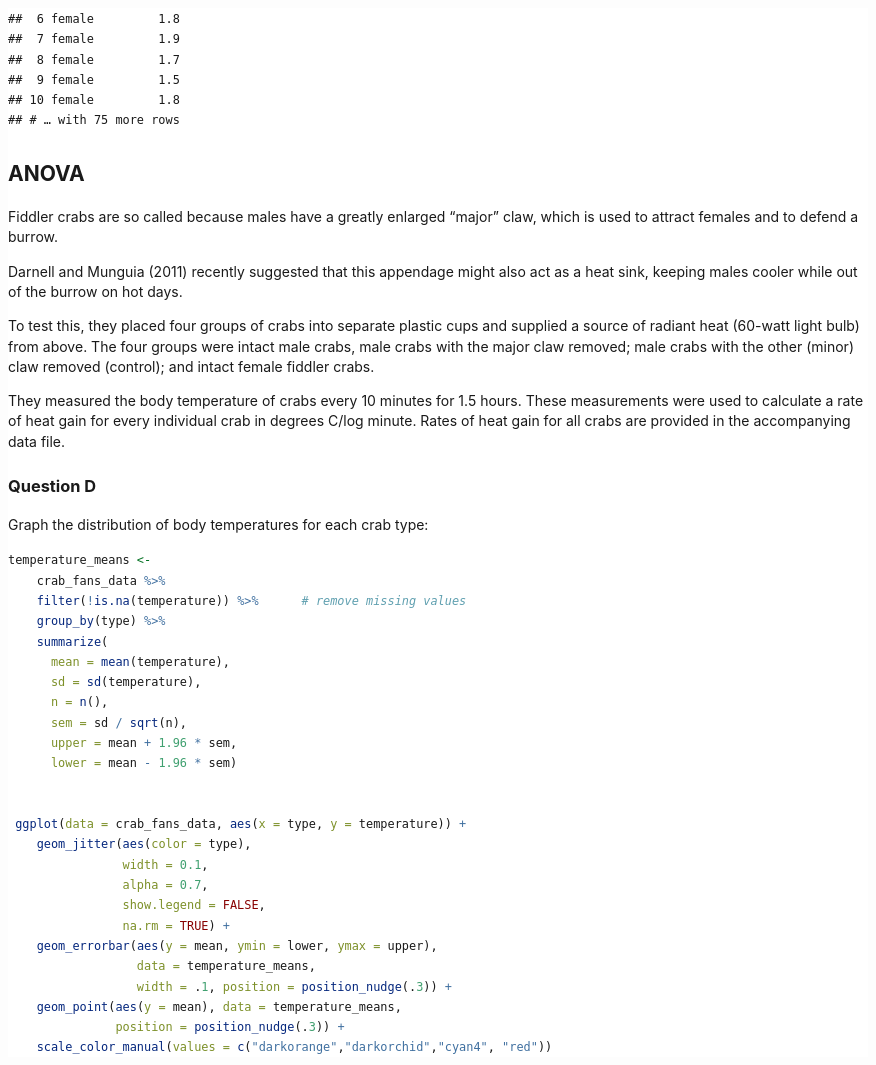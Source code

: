     ##  6 female         1.8
    ##  7 female         1.9
    ##  8 female         1.7
    ##  9 female         1.5
    ## 10 female         1.8
    ## # … with 75 more rows

## ANOVA

Fiddler crabs are so called because males have a greatly enlarged
“major” claw, which is used to attract females and to defend a
burrow.

Darnell and Munguia (2011) recently suggested that this appendage might
also act as a heat sink, keeping males cooler while out of the burrow on
hot days.

To test this, they placed four groups of crabs into separate plastic
cups and supplied a source of radiant heat (60-watt light bulb) from
above. The four groups were intact male crabs, male crabs with the major
claw removed; male crabs with the other (minor) claw removed (control);
and intact female fiddler crabs.

They measured the body temperature of crabs every 10 minutes for 1.5
hours. These measurements were used to calculate a rate of heat gain for
every individual crab in degrees C/log minute. Rates of heat gain for
all crabs are provided in the accompanying data file.

### Question D

Graph the distribution of body temperatures for each crab type:

``` r
temperature_means <-
    crab_fans_data %>%
    filter(!is.na(temperature)) %>%      # remove missing values
    group_by(type) %>%
    summarize(
      mean = mean(temperature),
      sd = sd(temperature),
      n = n(),
      sem = sd / sqrt(n),
      upper = mean + 1.96 * sem,
      lower = mean - 1.96 * sem)


 ggplot(data = crab_fans_data, aes(x = type, y = temperature)) +
    geom_jitter(aes(color = type),
                width = 0.1,
                alpha = 0.7,
                show.legend = FALSE,
                na.rm = TRUE) +
    geom_errorbar(aes(y = mean, ymin = lower, ymax = upper), 
                  data = temperature_means,
                  width = .1, position = position_nudge(.3)) +
    geom_point(aes(y = mean), data = temperature_means,
               position = position_nudge(.3)) +
    scale_color_manual(values = c("darkorange","darkorchid","cyan4", "red"))
```

